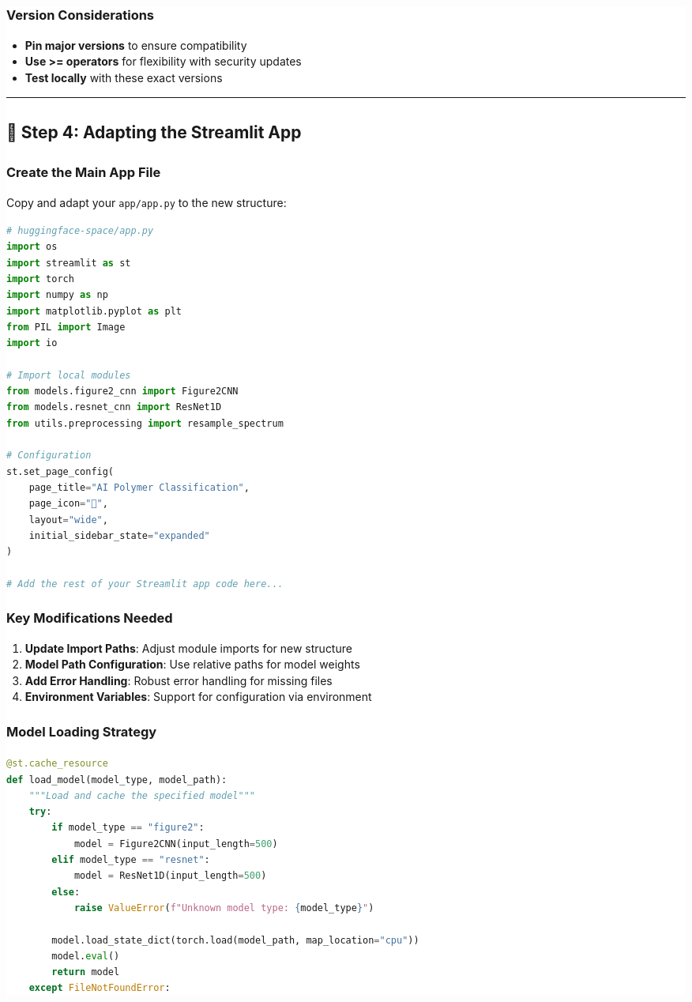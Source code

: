 ### Version Considerations

- **Pin major versions** to ensure compatibility
- **Use >= operators** for flexibility with security updates
- **Test locally** with these exact versions

---

## 📝 Step 4: Adapting the Streamlit App

### Create the Main App File

Copy and adapt your `app/app.py` to the new structure:

```python
# huggingface-space/app.py
import os
import streamlit as st
import torch
import numpy as np
import matplotlib.pyplot as plt
from PIL import Image
import io

# Import local modules
from models.figure2_cnn import Figure2CNN
from models.resnet_cnn import ResNet1D
from utils.preprocessing import resample_spectrum

# Configuration
st.set_page_config(
    page_title="AI Polymer Classification",
    page_icon="🔬",
    layout="wide",
    initial_sidebar_state="expanded"
)

# Add the rest of your Streamlit app code here...
```

### Key Modifications Needed

1. **Update Import Paths**: Adjust module imports for new structure
2. **Model Path Configuration**: Use relative paths for model weights
3. **Add Error Handling**: Robust error handling for missing files
4. **Environment Variables**: Support for configuration via environment

### Model Loading Strategy

```python
@st.cache_resource
def load_model(model_type, model_path):
    """Load and cache the specified model"""
    try:
        if model_type == "figure2":
            model = Figure2CNN(input_length=500)
        elif model_type == "resnet":
            model = ResNet1D(input_length=500)
        else:
            raise ValueError(f"Unknown model type: {model_type}")
        
        model.load_state_dict(torch.load(model_path, map_location="cpu"))
        model.eval()
        return model
    except FileNotFoundError:
```